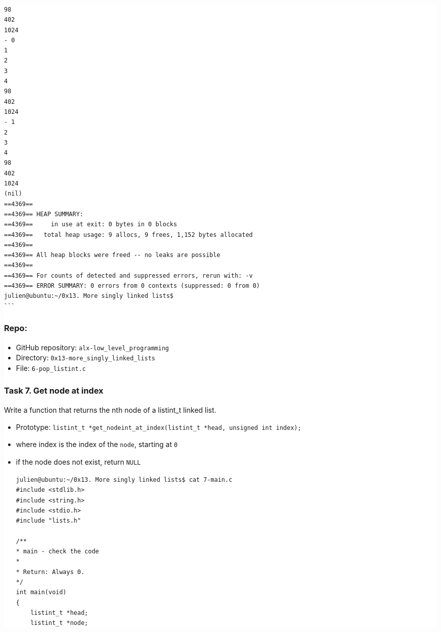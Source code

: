     98
    402
    1024
    - 0
    1
    2
    3
    4
    98
    402
    1024
    - 1
    2
    3
    4
    98
    402
    1024
    (nil)
    ==4369==
    ==4369== HEAP SUMMARY:
    ==4369==     in use at exit: 0 bytes in 0 blocks
    ==4369==   total heap usage: 9 allocs, 9 frees, 1,152 bytes allocated
    ==4369==
    ==4369== All heap blocks were freed -- no leaks are possible
    ==4369==
    ==4369== For counts of detected and suppressed errors, rerun with: -v
    ==4369== ERROR SUMMARY: 0 errors from 0 contexts (suppressed: 0 from 0)
    julien@ubuntu:~/0x13. More singly linked lists$
    ```

### Repo:
 - GitHub repository: `alx-low_level_programming`
 - Directory: `0x13-more_singly_linked_lists`
 - File: `6-pop_listint.c`

### Task 7. Get node at index
Write a function that returns the nth node of a listint_t linked list.
 - Prototype: `listint_t *get_nodeint_at_index(listint_t *head, unsigned int index);`
 - where index is the index of the `node`, starting at `0`
 - if the node does not exist, return `NULL`

    ```
    julien@ubuntu:~/0x13. More singly linked lists$ cat 7-main.c
    #include <stdlib.h>
    #include <string.h>
    #include <stdio.h>
    #include "lists.h"

    /**
    * main - check the code
    *
    * Return: Always 0.
    */
    int main(void)
    {
        listint_t *head;
        listint_t *node;
